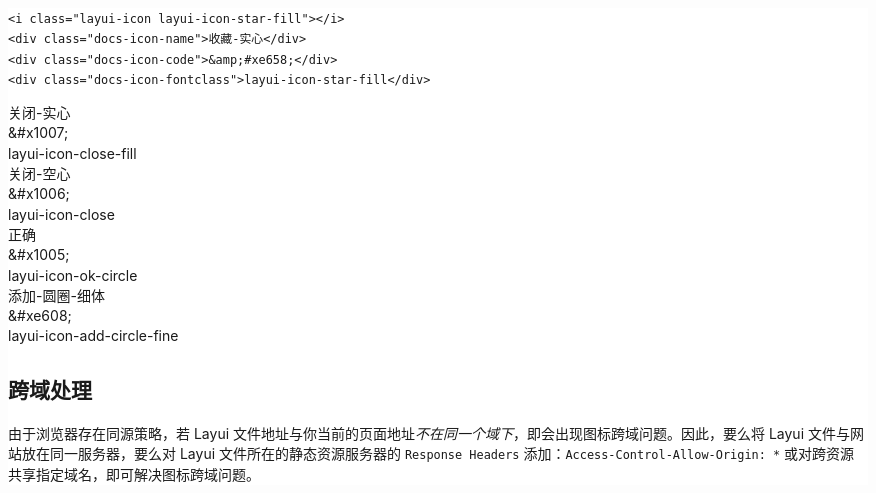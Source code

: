     <i class="layui-icon layui-icon-star-fill"></i>
    <div class="docs-icon-name">收藏-实心</div>
    <div class="docs-icon-code">&amp;#xe658;</div>
    <div class="docs-icon-fontclass">layui-icon-star-fill</div>
  </div>
  <div>
    <i class="layui-icon layui-icon-close-fill"></i>
    <div class="docs-icon-name">关闭-实心</div>
    <div class="docs-icon-code">&amp;#x1007;</div>
    <div class="docs-icon-fontclass">layui-icon-close-fill</div>
  </div>
  <div>
    <i class="layui-icon layui-icon-close"></i>
    <div class="docs-icon-name">关闭-空心</div>
    <div class="docs-icon-code">&amp;#x1006;</div>
    <div class="docs-icon-fontclass">layui-icon-close</div>
  </div>
  <div>
    <i class="layui-icon layui-icon-ok-circle"></i>
    <div class="docs-icon-name">正确</div>
    <div class="docs-icon-code">&amp;#x1005;</div>
    <div class="docs-icon-fontclass">layui-icon-ok-circle</div>
  </div>
  <div>
    <i class="layui-icon layui-icon-add-circle-fine"></i>
    <div class="docs-icon-name">添加-圆圈-细体</div>
    <div class="docs-icon-code">&amp;#xe608;</div>
    <div class="docs-icon-fontclass">layui-icon-add-circle-fine</div>
  </div>
</div>


<h2 id="cors" lay-toc="">跨域处理</h2>

由于浏览器存在同源策略，若 Layui 文件地址与你当前的页面地址*不在同一个域下*，即会出现图标跨域问题。因此，要么将 Layui 文件与网站放在同一服务器，要么对 Layui 文件所在的静态资源服务器的 `Response Headers` 添加：`Access-Control-Allow-Origin: *` 或对跨资源共享指定域名，即可解决图标跨域问题。

<script>
  layui.use(function(){
    var $ = layui.jquery;
    var layer = layui.layer;

    $('.ws-docs-icon > div').on('click', function(){
      var iconclass = $(this).find('.docs-icon-fontclass').text();
      var copied = copy(iconclass);
      if(copied){
        layer.msg(iconclass, {
          icon: 1,
          offset: '5%',
          anim: 'slideDown',
          isOutAnim: false
        });
      }
    });
